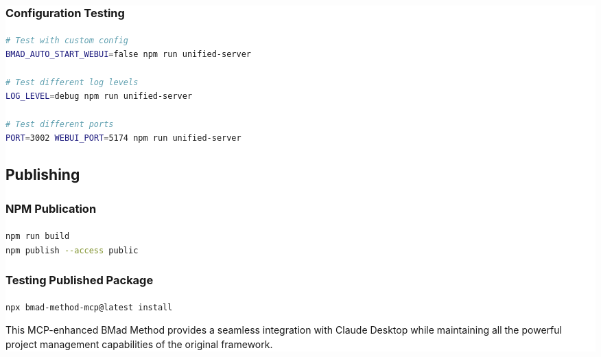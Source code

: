 ### Configuration Testing
```bash
# Test with custom config
BMAD_AUTO_START_WEBUI=false npm run unified-server

# Test different log levels
LOG_LEVEL=debug npm run unified-server

# Test different ports
PORT=3002 WEBUI_PORT=5174 npm run unified-server
```

## Publishing

### NPM Publication
```bash
npm run build
npm publish --access public
```

### Testing Published Package
```bash
npx bmad-method-mcp@latest install
```

This MCP-enhanced BMad Method provides a seamless integration with Claude Desktop while maintaining all the powerful project management capabilities of the original framework.